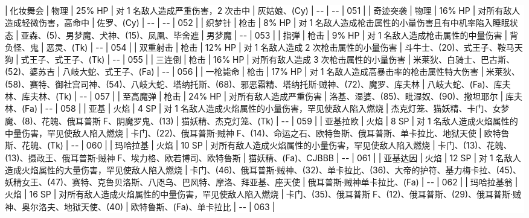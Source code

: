 |       化妆舞会       | 物理 | 25% HP |                 对 1 名敌人造成严重伤害，2 次击中                  |                                                                                                                                            灰姑娘、(Cy)                                                                                                                                             |                             --                             |            --            | 051  |
|       奇迹突袭       | 物理 | 16% HP |                   对所有敌人造成轻微伤害，高命中                   |                                                                                                                                             佐罗、(Cy)                                                                                                                                              |                             --                             |            --            | 052  |
|        织梦针        | 枪击 | 8% HP  |      对 1 名敌人造成枪击属性的小量伤害且有中机率陷入睡眠状态       |                                                                                                                             亚森、(5)、男梦魔、犬神、(15)、凤凰、毕舍遮                                                                                                                             |                           男梦魔                           |            --            | 053  |
|         指弾         | 枪击 | 9% HP  |                 对 1 名敌人造成枪击属性的中量伤害                  |                                                                                                                                             背负怪、鬼                                                                                                                                              |                         恶灵、(Tk)                         |            --            | 054  |
|       双重射击       | 枪击 | 12% HP |               对 1 名敌人造成 2 次枪击属性的小量伤害               |                                                                                                                                   斗牛士、(20)、式王子、鞍马天狗                                                                                                                                    |                    式王子、式王子、(Tk)                    |            --            | 055  |
|        三连倒        | 枪击 | 16% HP |               对所有敌人造成 3 次枪击属性的小量伤害                |                                                                                                                                米莱狄、白骑士、巴古斯、(52)、婆苏吉                                                                                                                                 |                   八岐大蛇、式王子、(Fa)                   |            --            | 056  |
|       一枪毙命       | 枪击 | 17% HP |             对 1 名敌人造成高暴击率的枪击属性特大伤害              |                                                                                             米莱狄、(58)、赛特、御社宫司神、(54)、八岐大蛇、塔纳托斯、(68)、邪恶霜精、塔纳托斯·贼神、(72)、魔罗、库夫林                                                                                             |            八岐大蛇、(Fa)、库夫林、库夫林、(Tk)            |            --            | 057  |
|       至高魔弹       | 枪击 | 24% HP |                       对所有敌人造成严重伤害                       |                                                                                                                              洛基、湿婆、(85)、毗湿奴、(90)、撒坦耶尔                                                                                                                               |                        库夫林、(Fa)                        |            --            | 058  |
|         亚基         | 火焰 |  4 SP  |       对 1 名敌人造成火焰属性的小量伤害，罕见使敌人陷入燃烧        |                                                                                                                杰克灯笼、猫妖精、卡门、女梦魔、(8)、花魄、俄耳普斯 F、阴魔罗鬼、(13)                                                                                                                |                   猫妖精、杰克灯笼、(Tk)                   |            --            | 059  |
|       亚基拉欧       | 火焰 |  8 SP  |       对 1 名敌人造成火焰属性的中量伤害，罕见使敌人陷入燃烧        |                                                                                                         卡门、(22)、俄耳普斯·贼神 F、(14)、命运之石、欧特鲁斯、俄耳普斯、单卡拉比、地狱天使                                                                                                         |                    欧特鲁斯、花魄、(Tk)                    |            --            | 060  |
|       玛哈拉基       | 火焰 | 10 SP  |        对所有敌人造成火焰属性的小量伤害，罕见使敌人陷入燃烧        |                                                                                                             卡门、(13)、花魄、(13)、摄政王、俄耳普斯·贼神 F、埃力格、欧若博司、欧特鲁斯                                                                                                             |                    猫妖精、(Fa)、CJBBB                     |            --            | 061  |
|       亚基达因       | 火焰 | 12 SP  |       对 1 名敌人造成火焰属性的大量伤害，罕见使敌人陷入燃烧        |                                                                        卡门、(46)、俄耳普斯·贼神、(32)、单卡拉比、(36)、大帝的护符、基力梅卡拉、(45)、妖精女王、(47)、赛特、克鲁贝洛斯、八咫乌、巴风特、摩洛、拜亚基、座天使                                                                        |                俄耳普斯·贼神单卡拉比、(Fa)                 |            --            | 062  |
|      玛哈拉基翁      | 火焰 | 16 SP  |        对所有敌人造成火焰属性的中量伤害，罕见使敌人陷入燃烧        |                                                                                                        卡门、(35)、俄耳普斯 F、(12)、俄耳普斯、(29)、俄耳普斯·贼神、奥尔洛夫、地狱天使、(40)                                                                                                        |                  欧特鲁斯、(Fa)、单卡拉比                  |            --            | 063  |